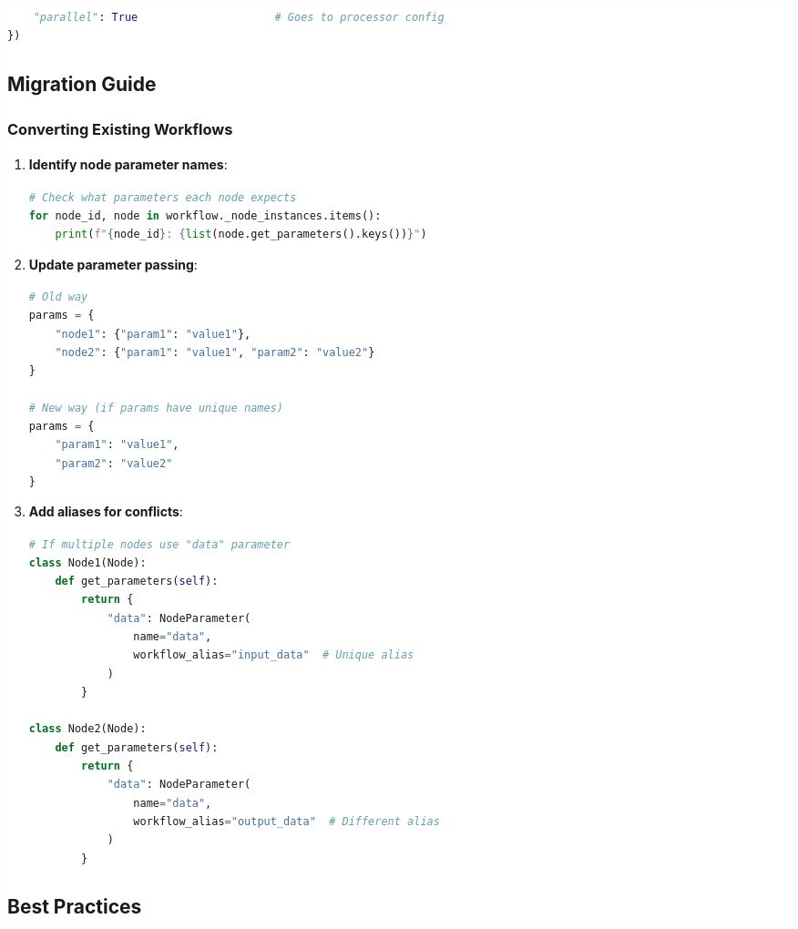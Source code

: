 ```python
    "parallel": True                     # Goes to processor config
})
```

## Migration Guide

### Converting Existing Workflows

1. **Identify node parameter names**:
   ```python
   # Check what parameters each node expects
   for node_id, node in workflow._node_instances.items():
       print(f"{node_id}: {list(node.get_parameters().keys())}")
   ```

2. **Update parameter passing**:
   ```python
   # Old way
   params = {
       "node1": {"param1": "value1"},
       "node2": {"param1": "value1", "param2": "value2"}
   }

   # New way (if params have unique names)
   params = {
       "param1": "value1",
       "param2": "value2"
   }
   ```

3. **Add aliases for conflicts**:
   ```python
   # If multiple nodes use "data" parameter
   class Node1(Node):
       def get_parameters(self):
           return {
               "data": NodeParameter(
                   name="data",
                   workflow_alias="input_data"  # Unique alias
               )
           }

   class Node2(Node):
       def get_parameters(self):
           return {
               "data": NodeParameter(
                   name="data",
                   workflow_alias="output_data"  # Different alias
               )
           }
   ```

## Best Practices
